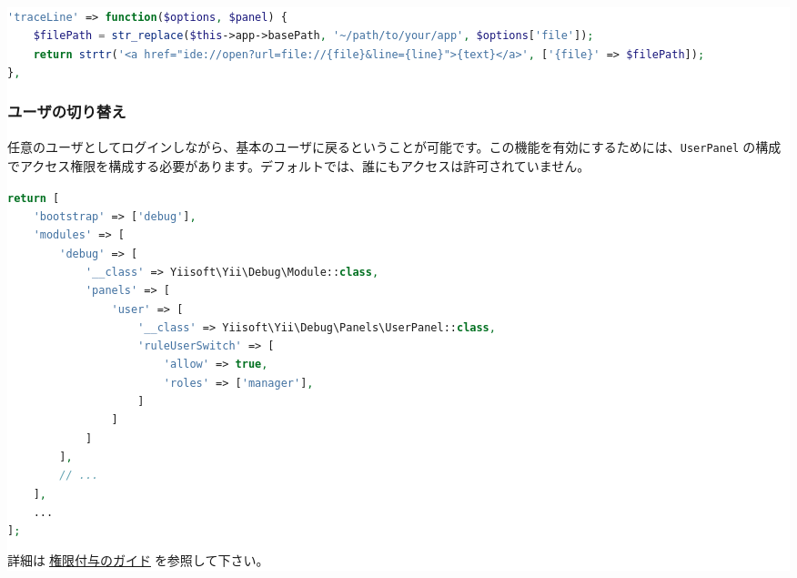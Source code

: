 ```php
'traceLine' => function($options, $panel) {
    $filePath = str_replace($this->app->basePath, '~/path/to/your/app', $options['file']);
    return strtr('<a href="ide://open?url=file://{file}&line={line}">{text}</a>', ['{file}' => $filePath]);
},
```

### ユーザの切り替え

任意のユーザとしてログインしながら、基本のユーザに戻るということが可能です。この機能を有効にするためには、`UserPanel` の構成でアクセス権限を構成する必要があります。デフォルトでは、誰にもアクセスは許可されていません。

```php
return [
    'bootstrap' => ['debug'],
    'modules' => [
        'debug' => [
            '__class' => Yiisoft\Yii\Debug\Module::class,
            'panels' => [
                'user' => [
                    '__class' => Yiisoft\Yii\Debug\Panels\UserPanel::class,
                    'ruleUserSwitch' => [
                        'allow' => true,
                        'roles' => ['manager'],
                    ]
                ]
            ]
        ],
        // ...
    ],
    ...
];
```

詳細は [権限付与のガイド](http://www.yiiframework.com/doc-2.0/guide-security-authorization.html) を参照して下さい。
